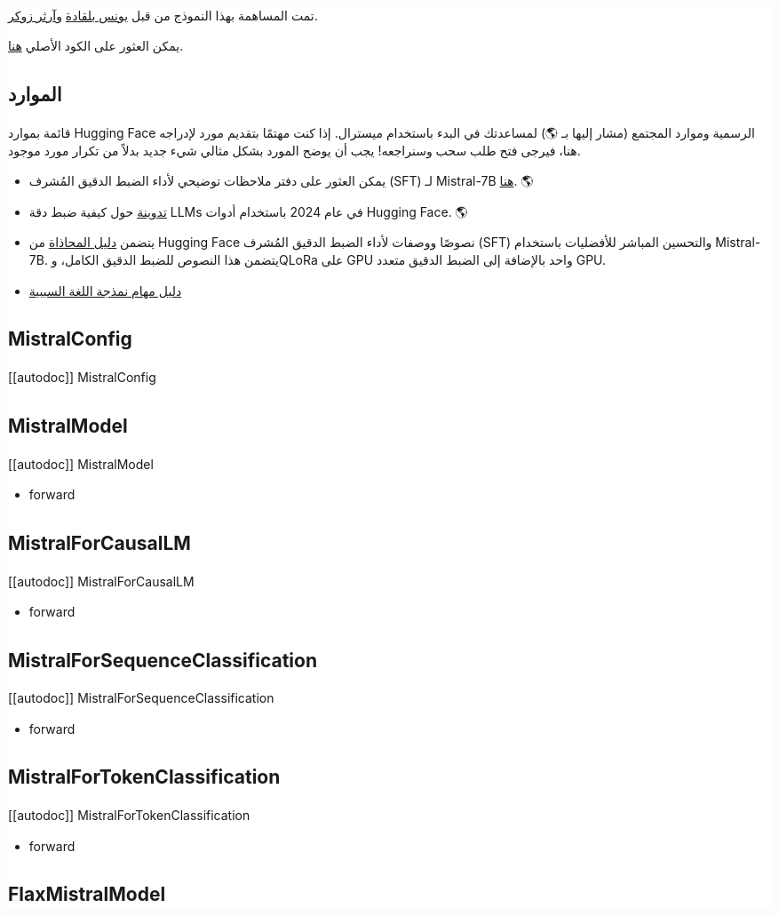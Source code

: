 تمت المساهمة بهذا النموذج من قبل [يونس بلقادة](https://huggingface.co/ybelkada) و[آرثر زوكر](https://huggingface.co/ArthurZ).

يمكن العثور على الكود الأصلي [هنا](https://github.com/mistralai/mistral-src).

## الموارد

قائمة بموارد Hugging Face الرسمية وموارد المجتمع (مشار إليها بـ 🌎) لمساعدتك في البدء باستخدام ميسترال. إذا كنت مهتمًا بتقديم مورد لإدراجه هنا، فيرجى فتح طلب سحب وسنراجعه! يجب أن يوضح المورد بشكل مثالي شيء جديد بدلاً من تكرار مورد موجود.

<PipelineTag pipeline="text-generation"/>

- يمكن العثور على دفتر ملاحظات توضيحي لأداء الضبط الدقيق المُشرف (SFT) لـ Mistral-7B [هنا](https://github.com/NielsRogge/Transformers-Tutorials/blob/master/Mistral/Supervised_fine_tuning_(SFT)_of_an_LLM_using_Hugging_Face_tooling.ipynb). 🌎

- [تدوينة](https://www.philschmid.de/fine-tune-llms-in-2024-with-trl) حول كيفية ضبط دقة LLMs في عام 2024 باستخدام أدوات Hugging Face. 🌎

- يتضمن [دليل المحاذاة](https://github.com/huggingface/alignment-handbook) من Hugging Face نصوصًا ووصفات لأداء الضبط الدقيق المُشرف (SFT) والتحسين المباشر للأفضليات باستخدام Mistral-7B. يتضمن هذا النصوص للضبط الدقيق الكامل، وQLoRa على GPU واحد بالإضافة إلى الضبط الدقيق متعدد GPU.

- [دليل مهام نمذجة اللغة السببية](../tasks/language_modeling)

## MistralConfig

[[autodoc]] MistralConfig

## MistralModel

[[autodoc]] MistralModel

- forward

## MistralForCausalLM

[[autodoc]] MistralForCausalLM

- forward

## MistralForSequenceClassification

[[autodoc]] MistralForSequenceClassification

- forward

## MistralForTokenClassification

[[autodoc]] MistralForTokenClassification

- forward

## FlaxMistralModel
